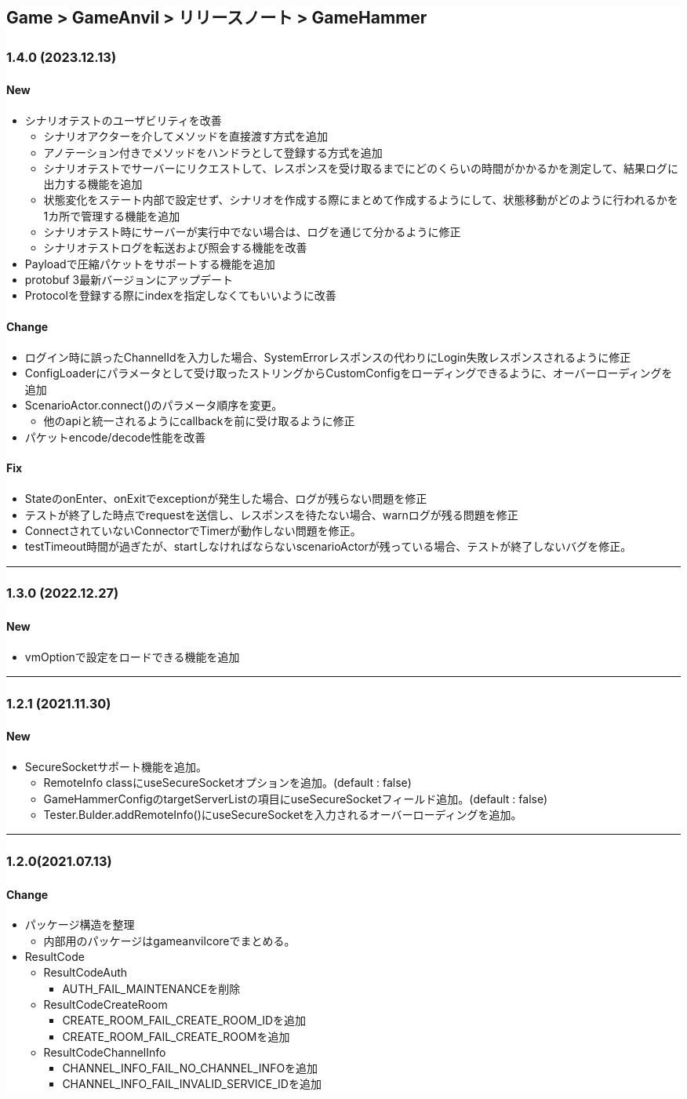 ## Game > GameAnvil > リリースノート > GameHammer

### 1.4.0 (2023.12.13)

#### New

* シナリオテストのユーザビリティを改善
  - シナリオアクターを介してメソッドを直接渡す方式を追加
  - アノテーション付きでメソッドをハンドラとして登録する方式を追加
  - シナリオテストでサーバーにリクエストして、レスポンスを受け取るまでにどのくらいの時間がかかるかを測定して、結果ログに出力する機能を追加
  - 状態変化をステート内部で設定せず、シナリオを作成する際にまとめて作成するようにして、状態移動がどのように行われるかを1カ所で管理する機能を追加
  - シナリオテスト時にサーバーが実行中でない場合は、ログを通じて分かるように修正
  - シナリオテストログを転送および照会する機能を改善
* Payloadで圧縮パケットをサポートする機能を追加
* protobuf 3最新バージョンにアップデート
* Protocolを登録する際にindexを指定しなくてもいいように改善

#### Change

* ログイン時に誤ったChannelIdを入力した場合、SystemErrorレスポンスの代わりにLogin失敗レスポンスされるように修正
* ConfigLoaderにパラメータとして受け取ったストリングからCustomConfigをローディングできるように、オーバーローディングを追加
* ScenarioActor.connect()のパラメータ順序を変更。
    * 他のapiと統一されるようにcallbackを前に受け取るように修正
* パケットencode/decode性能を改善

#### Fix

* StateのonEnter、onExitでexceptionが発生した場合、ログが残らない問題を修正
* テストが終了した時点でrequestを送信し、レスポンスを待たない場合、warnログが残る問題を修正
* ConnectされていないConnectorでTimerが動作しない問題を修正。
* testTimeout時間が過ぎたが、startしなければならないscenarioActorが残っている場合、テストが終了しないバグを修正。

---

### 1.3.0 (2022.12.27)
#### New
* vmOptionで設定をロードできる機能を追加

---
### 1.2.1 (2021.11.30)

#### New 

* SecureSocketサポート機能を追加。
	* RemoteInfo classにuseSecureSocketオプションを追加。(default : false)
    * GameHammerConfigのtargetServerListの項目にuseSecureSocketフィールド追加。(default : false)
	* Tester.Bulder.addRemoteInfo()にuseSecureSocketを入力されるオーバーローディングを追加。

---

### 1.2.0(2021.07.13)
#### Change
* パッケージ構造を整理
	* 内部用のパッケージはgameanvilcoreでまとめる。
* ResultCode
  * ResultCodeAuth
    * AUTH_FAIL_MAINTENANCEを削除 
  * ResultCodeCreateRoom
    * CREATE_ROOM_FAIL_CREATE_ROOM_IDを追加
    * CREATE_ROOM_FAIL_CREATE_ROOMを追加
  * ResultCodeChannelInfo
    * CHANNEL_INFO_FAIL_NO_CHANNEL_INFOを追加
    * CHANNEL_INFO_FAIL_INVALID_SERVICE_IDを追加